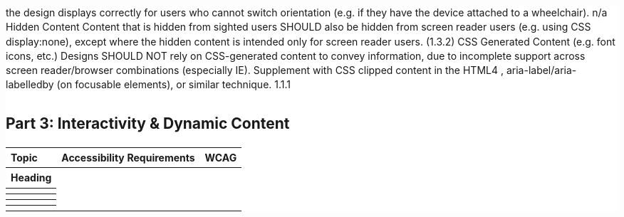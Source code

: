 the design displays correctly for users who cannot switch orientation (e.g. if they have the device
attached to a wheelchair).
n/a
Hidden
Content
Content that is hidden from sighted users SHOULD also be hidden from screen reader users (e.g.
using CSS display:none), except where the hidden content is intended only for screen reader users.
(1.3.2)
CSS Generated
Content (e.g.
font icons, etc.)
Designs SHOULD NOT rely on CSS-generated content to convey information, due to incomplete
support across screen reader/browser combinations (especially IE). Supplement with CSS clipped
content in the HTML4
, aria-label/aria-labelledby (on focusable elements), or similar technique.
1.1.1









## Part 3: Interactivity & Dynamic Content

<table>
  
  <thead>
    <tr>
      <th valign="top" align="left">Topic</th>
      <th valign="top" align="left">Accessibility Requirements </th>
      <th valign="top" align="left">WCAG</th>
    </tr>
  </thead>
  <tbody>
    <tr>
      <th rowspan="2" valign="top" align="left">Heading</th>
      <td valign="top" align="left"></td>
      <td valign="top" align="left"></td>
    </tr>
    <tr>
      <td valign="top" align="left"></td>
      <td valign="top" align="left"></td>
    </tr>
    <tr>
      <th valign="top" align="left"></th>
      <td valign="top" align="left"></td>
      <td valign="top" align="left"></td>
    </tr>
    <tr>
      <th valign="top" align="left"></th>
      <td valign="top" align="left"></td>
      <td valign="top" align="left"></td>
    </tr>
    <tr>
      <th valign="top" align="left"></th>
      <td valign="top" align="left"></td>
      <td valign="top" align="left"></td>
    </tr>
    </tr>
    <tr>
      <th valign="top" align="left"></th>
      <td valign="top" align="left"></td>
      <td valign="top" align="left"></td>
    </tr>